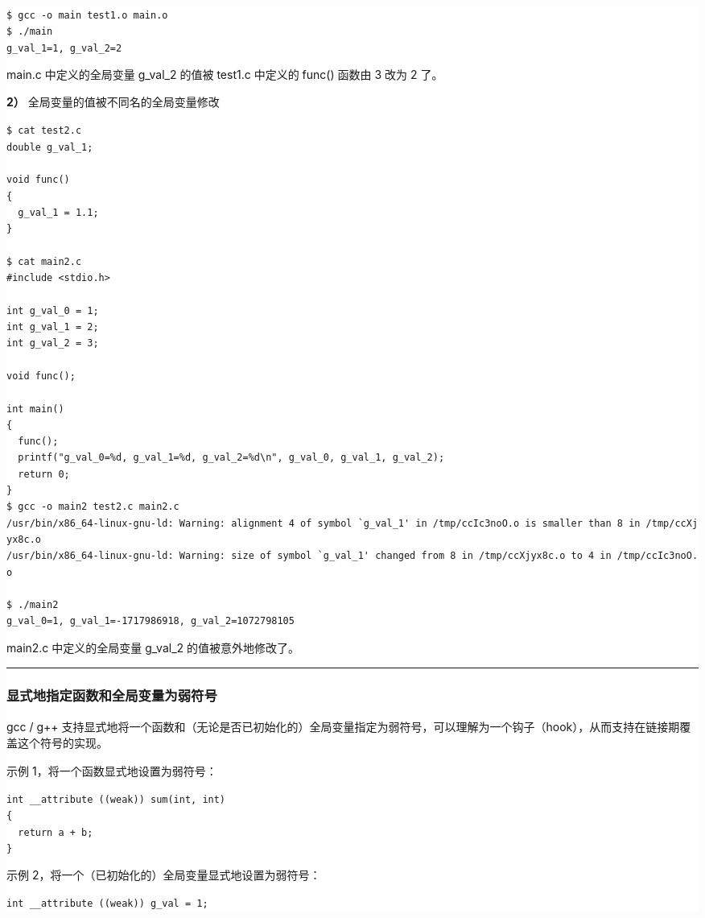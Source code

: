 ```
$ gcc -o main test1.o main.o
$ ./main
g_val_1=1, g_val_2=2
```

main.c 中定义的全局变量 g_val_2 的值被 test1.c 中定义的 func() 函数由 3 改为 2 了。

 **2）** 全局变量的值被不同名的全局变量修改

```
$ cat test2.c 
double g_val_1;

void func()
{
  g_val_1 = 1.1;
}

$ cat main2.c 
#include <stdio.h>

int g_val_0 = 1;
int g_val_1 = 2;
int g_val_2 = 3;

void func();

int main()
{
  func();
  printf("g_val_0=%d, g_val_1=%d, g_val_2=%d\n", g_val_0, g_val_1, g_val_2);
  return 0;
}
$ gcc -o main2 test2.c main2.c
/usr/bin/x86_64-linux-gnu-ld: Warning: alignment 4 of symbol `g_val_1' in /tmp/ccIc3noO.o is smaller than 8 in /tmp/ccXjyx8c.o
/usr/bin/x86_64-linux-gnu-ld: Warning: size of symbol `g_val_1' changed from 8 in /tmp/ccXjyx8c.o to 4 in /tmp/ccIc3noO.o

$ ./main2
g_val_0=1, g_val_1=-1717986918, g_val_2=1072798105
```

main2.c 中定义的全局变量 g_val_2 的值被意外地修改了。

---

### 显式地指定函数和全局变量为弱符号

gcc / g++ 支持显式地将一个函数和（无论是否已初始化的）全局变量指定为弱符号，可以理解为一个钩子（hook），从而支持在链接期覆盖这个符号的实现。

示例 1，将一个函数显式地设置为弱符号：

```
int __attribute ((weak)) sum(int, int)
{
  return a + b;
}
```

示例 2，将一个（已初始化的）全局变量显式地设置为弱符号：

```
int __attribute ((weak)) g_val = 1;
```
